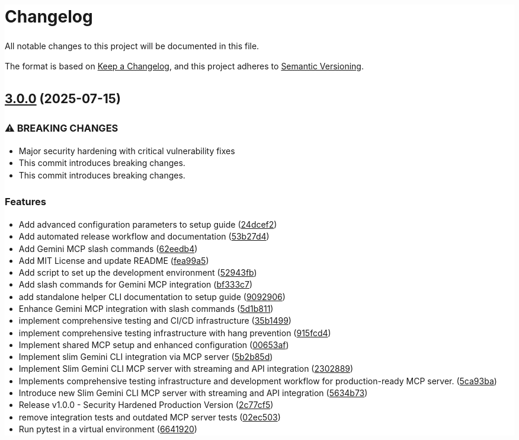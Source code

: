 # Changelog

All notable changes to this project will be documented in this file.

The format is based on [Keep a Changelog](https://keepachangelog.com/en/1.0.0/),
and this project adheres to [Semantic Versioning](https://semver.org/spec/v2.0.0.html).

## [3.0.0](https://github.com/cmdaltctr/claude-gemini-mcp-slim/compare/claude-gemini-mcp-slim-v2.0.0...claude-gemini-mcp-slim-v3.0.0) (2025-07-15)


### ⚠ BREAKING CHANGES

* Major security hardening with critical vulnerability fixes
* This commit introduces breaking changes.
* This commit introduces breaking changes.

### Features

* Add advanced configuration parameters to setup guide ([24dcef2](https://github.com/cmdaltctr/claude-gemini-mcp-slim/commit/24dcef235ec615300a6e1dba9d1ee6906eba7988))
* Add automated release workflow and documentation ([53b27d4](https://github.com/cmdaltctr/claude-gemini-mcp-slim/commit/53b27d4a6a2b7b5af64d6488cb272a8708024abd))
* Add Gemini MCP slash commands ([62eedb4](https://github.com/cmdaltctr/claude-gemini-mcp-slim/commit/62eedb49f2509d085c8d1c9f98efbdb6593b1a70))
* Add MIT License and update README ([fea99a5](https://github.com/cmdaltctr/claude-gemini-mcp-slim/commit/fea99a5ca7e7e7b42e1e116cbddbab4a24b55688))
* Add script to set up the development environment ([52943fb](https://github.com/cmdaltctr/claude-gemini-mcp-slim/commit/52943fbffc7e53130e98721f48850b0e933e4754))
* Add slash commands for Gemini MCP integration ([bf333c7](https://github.com/cmdaltctr/claude-gemini-mcp-slim/commit/bf333c789df4673d34196cd9e3316cd35f6ae14c))
* add standalone helper CLI documentation to setup guide ([9092906](https://github.com/cmdaltctr/claude-gemini-mcp-slim/commit/9092906663201c79cd8275fad6871c479f2983c4))
* Enhance Gemini MCP integration with slash commands ([5d1b811](https://github.com/cmdaltctr/claude-gemini-mcp-slim/commit/5d1b8114a3cae52c80cce4472adfda8412a0ecf7))
* implement comprehensive testing and CI/CD infrastructure ([35b1499](https://github.com/cmdaltctr/claude-gemini-mcp-slim/commit/35b1499f7f00ae06b1eabe3fc7b262d18e64d7f6))
* implement comprehensive testing infrastructure with hang prevention ([915fcd4](https://github.com/cmdaltctr/claude-gemini-mcp-slim/commit/915fcd4b4dc231e662a716369909b662695bf38f))
* Implement shared MCP setup and enhanced configuration ([00653af](https://github.com/cmdaltctr/claude-gemini-mcp-slim/commit/00653afbc8afeaeed8b261f5c15387733baa81cd))
* Implement slim Gemini CLI integration via MCP server ([5b2b85d](https://github.com/cmdaltctr/claude-gemini-mcp-slim/commit/5b2b85d016a7def942c5b32077b1ba29806da837))
* Implement Slim Gemini CLI MCP server with streaming and API integration ([2302889](https://github.com/cmdaltctr/claude-gemini-mcp-slim/commit/2302889999655f306d58c5d178a0003ea7c2247a))
* Implements comprehensive testing infrastructure and development workflow for production-ready MCP server. ([5ca93ba](https://github.com/cmdaltctr/claude-gemini-mcp-slim/commit/5ca93ba1f6c51f48d441897f427f7f8d2bd99701))
* Introduce new Slim Gemini CLI MCP server with streaming and API integration ([5634b73](https://github.com/cmdaltctr/claude-gemini-mcp-slim/commit/5634b73256791c0f92678a01ad25b088ec9ae096))
* Release v1.0.0 - Security Hardened Production Version ([2c77cf5](https://github.com/cmdaltctr/claude-gemini-mcp-slim/commit/2c77cf578a1a3d6bd00b4cb83a0736f57f51e41c))
* remove integration tests and outdated MCP server tests ([02ec503](https://github.com/cmdaltctr/claude-gemini-mcp-slim/commit/02ec50330772b1764d310da000124510b24c373b))
* Run pytest in a virtual environment ([6641920](https://github.com/cmdaltctr/claude-gemini-mcp-slim/commit/6641920a76c2a8f5390c13d8e70454f1affbe081))
